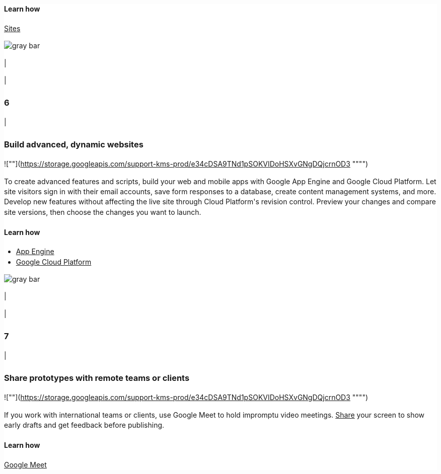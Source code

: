 #### Learn how

[Sites](https://support.google.com/a/users/answer/9310371#4.1)

![gray bar](https://lh3.googleusercontent.com/WqfSWqvkRw9JIPxQVAWTOnIuqhW70krt6nC0hCMpaZJW786BxwK4xvg0UOUJZVjkU_uN=w700 'gray bar')

|

|

### 6

|

### Build advanced, dynamic websites

![""](https://storage.googleapis.com/support-kms-prod/e34cDSA9TNd1pSOKVIDoHSXvGNgDQjcrnOD3 """")

To create advanced features and scripts, build your web and mobile apps with Google App Engine and Google Cloud Platform. Let site visitors sign in with their email accounts, save form responses to a database, create content management systems, and more. Develop new features without affecting the live site through Cloud Platform's revision control. Preview your changes and compare site versions, then choose the changes you want to launch.

#### Learn how

-   [App Engine](https://cloud.google.com/appengine/)
-   [Google Cloud Platform](https://cloud.google.com/)

![gray bar](https://lh3.googleusercontent.com/WqfSWqvkRw9JIPxQVAWTOnIuqhW70krt6nC0hCMpaZJW786BxwK4xvg0UOUJZVjkU_uN=w700 'gray bar')

|

|

### 7

|

### Share prototypes with remote teams or clients

![""](https://storage.googleapis.com/support-kms-prod/e34cDSA9TNd1pSOKVIDoHSXvGNgDQjcrnOD3 """")

If you work with international teams or clients, use Google Meet to hold impromptu video meetings. [Share](https://support.google.com/a/users/answer/9308856) your screen to show early drafts and get feedback before publishing.

#### Learn how

[Google Meet](https://support.google.com/a/users/answer/9302870#1.1)
